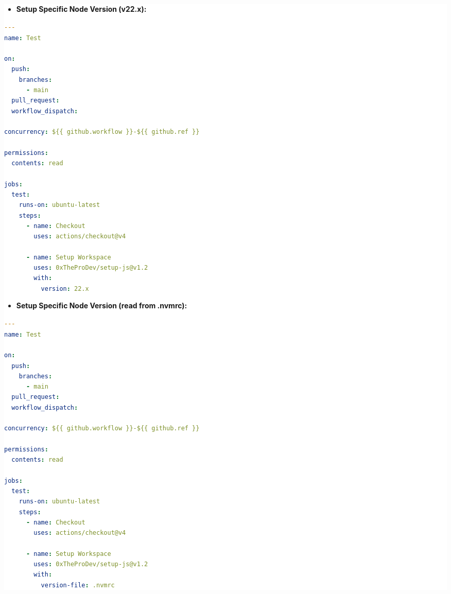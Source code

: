 - **Setup Specific Node Version (v22.x):**

```yaml
---
name: Test

on:
  push:
    branches:
      - main
  pull_request:
  workflow_dispatch:

concurrency: ${{ github.workflow }}-${{ github.ref }}

permissions:
  contents: read

jobs:
  test:
    runs-on: ubuntu-latest
    steps:
      - name: Checkout
        uses: actions/checkout@v4

      - name: Setup Workspace
        uses: 0xTheProDev/setup-js@v1.2
        with:
          version: 22.x
```

- **Setup Specific Node Version (read from .nvmrc):**

```yaml
---
name: Test

on:
  push:
    branches:
      - main
  pull_request:
  workflow_dispatch:

concurrency: ${{ github.workflow }}-${{ github.ref }}

permissions:
  contents: read

jobs:
  test:
    runs-on: ubuntu-latest
    steps:
      - name: Checkout
        uses: actions/checkout@v4

      - name: Setup Workspace
        uses: 0xTheProDev/setup-js@v1.2
        with:
          version-file: .nvmrc
```

